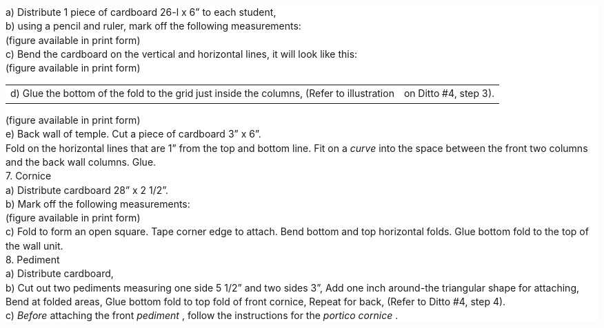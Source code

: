 <dt>
a) Distribute 1 piece of cardboard 26-l x 6” to each student,
<dt>
b) using a pencil and ruler, mark off the following measurements:
<dt>
(figure available in print form)
<dt>
c) Bend the cardboard on the vertical and horizontal lines, it will look like this:
<dt>
(figure available in print form)
<table border="0">
<tr>
<td>
d) Glue the bottom of the fold to the grid just inside the columns, (Refer to illustration
</td>
<td>
on Ditto #4, step 3).
</td>
</tr>
</table>
<dt>
(figure available in print form)
<dt>
e) Back wall of temple. Cut a piece of cardboard 3” x 6”.
<dt>
Fold on the horizontal lines that are 1” from the top and  bottom line. Fit on a
<i>
curve
</i>
into the space between the front two columns and the back wall columns. Glue.
<dt>
7. Cornice
<dt>
a) Distribute cardboard 28” x 2 1/2”.
<dt>
b) Mark off the following measurements:
<dt>
(figure available in print form)
<dt>
c) Fold to form an open square. Tape corner edge to attach. Bend bottom and top horizontal folds. Glue bottom fold to the top of the wall unit.
<dt>
8. Pediment
<dt>
a) Distribute cardboard,
<dt>
b) Cut out two pediments measuring one side 5 1/2” and two sides 3”, Add one inch around-the triangular shape for attaching, Bend at folded areas, Glue bottom fold to top fold of front cornice, Repeat for back, (Refer to Ditto #4, step 4).
<dt>
c)
<i>
Before
</i>
attaching the front
<i>
pediment
</i>
, follow the instructions for the
<i>
portico cornice
</i>
.
<dt>